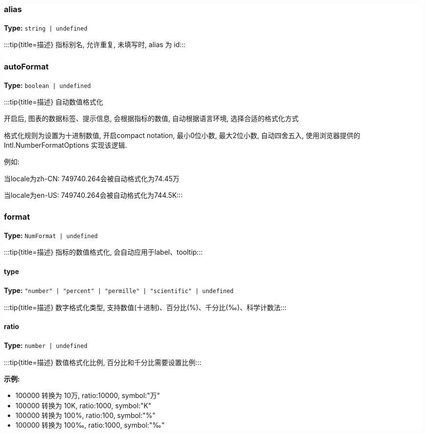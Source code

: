 
### alias

**Type:** `string | undefined`

:::tip{title=描述}
指标别名, 允许重复, 未填写时, alias 为 id:::


 

### autoFormat

**Type:** `boolean | undefined`

:::tip{title=描述}
自动数值格式化

开启后, 图表的数据标签、提示信息, 会根据指标的数值, 自动根据语言环境, 选择合适的格式化方式

格式化规则为设置为十进制数值, 开启compact notation, 最小0位小数, 最大2位小数, 自动四舍五入, 使用浏览器提供的 Intl.NumberFormatOptions 实现该逻辑.

例如:

当locale为zh\-CN: 749740.264会被自动格式化为74.45万

当locale为en\-US: 749740.264会被自动格式化为744.5K:::


 

### format

**Type:** `NumFormat | undefined`

:::tip{title=描述}
指标的数值格式化, 会自动应用于label、tooltip:::


 


#### type

**Type:** `"number" | "percent" | "permille" | "scientific" | undefined`

:::tip{title=描述}
数字格式化类型, 支持数值(十进制)、百分比(%)、千分比(‰)、科学计数法:::


 

#### ratio

**Type:** `number | undefined`

:::tip{title=描述}
数值格式化比例, 百分比和千分比需要设置比例:::


 

**示例:**
- 100000 转换为 10万, ratio:10000, symbol:"万"
- 100000 转换为 10K, ratio:1000, symbol:"K"
- 100000 转换为 100%, ratio:100, symbol:"%"
- 100000 转换为 100‰, ratio:1000, symbol:"‰"
